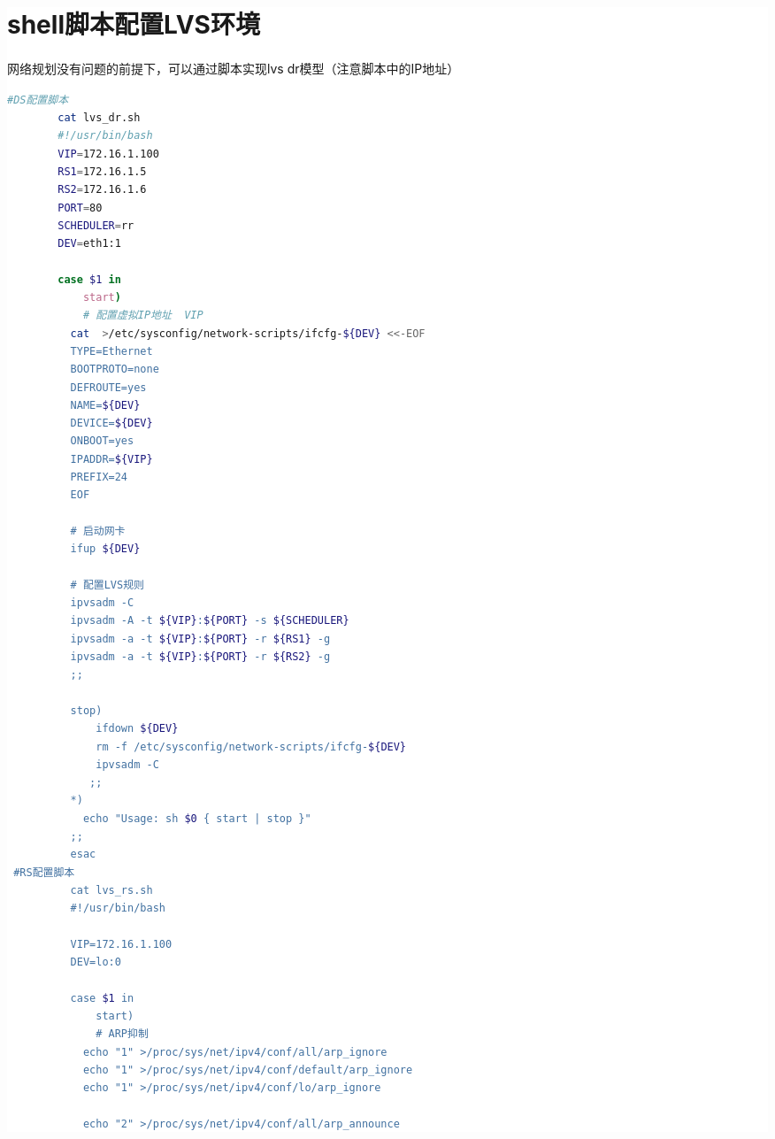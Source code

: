 # shell脚本配置LVS环境

网络规划没有问题的前提下，可以通过脚本实现lvs dr模型（注意脚本中的IP地址）

```bash
#DS配置脚本 
        cat lvs_dr.sh
        #!/usr/bin/bash
        VIP=172.16.1.100
        RS1=172.16.1.5
        RS2=172.16.1.6
        PORT=80
        SCHEDULER=rr
        DEV=eth1:1
        
        case $1 in
            start)
            # 配置虚拟IP地址  VIP
          cat  >/etc/sysconfig/network-scripts/ifcfg-${DEV} <<-EOF
          TYPE=Ethernet
          BOOTPROTO=none
          DEFROUTE=yes
          NAME=${DEV}
          DEVICE=${DEV}
          ONBOOT=yes
          IPADDR=${VIP}
          PREFIX=24
          EOF
        
          # 启动网卡
          ifup ${DEV}
        
          # 配置LVS规则
          ipvsadm -C
          ipvsadm -A -t ${VIP}:${PORT} -s ${SCHEDULER}
          ipvsadm -a -t ${VIP}:${PORT} -r ${RS1} -g
          ipvsadm -a -t ${VIP}:${PORT} -r ${RS2} -g
          ;;
        
          stop)
              ifdown ${DEV}
              rm -f /etc/sysconfig/network-scripts/ifcfg-${DEV}
              ipvsadm -C
             ;;
          *)
            echo "Usage: sh $0 { start | stop }"
          ;;
          esac
 #RS配置脚本 
          cat lvs_rs.sh
          #!/usr/bin/bash
          
          VIP=172.16.1.100
          DEV=lo:0
          
          case $1 in
              start)
              # ARP抑制
            echo "1" >/proc/sys/net/ipv4/conf/all/arp_ignore
            echo "1" >/proc/sys/net/ipv4/conf/default/arp_ignore
            echo "1" >/proc/sys/net/ipv4/conf/lo/arp_ignore
          
            echo "2" >/proc/sys/net/ipv4/conf/all/arp_announce
```